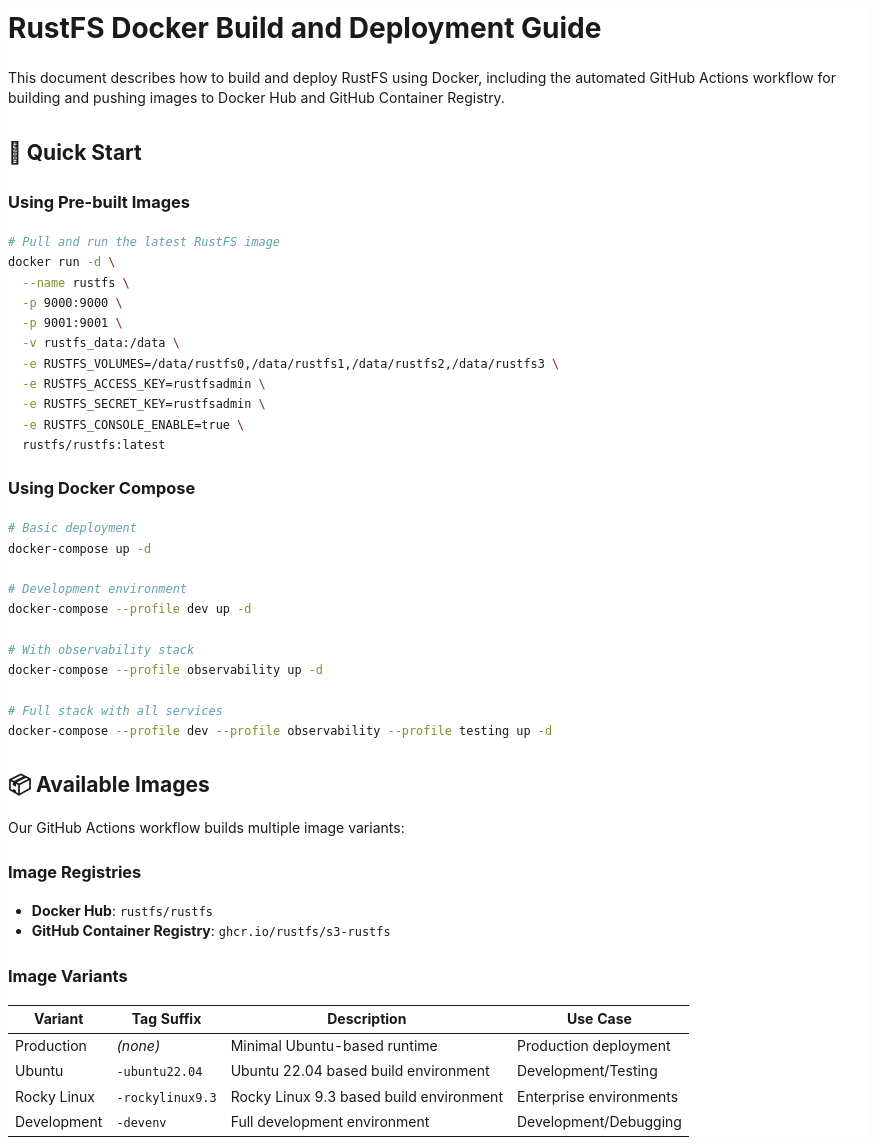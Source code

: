 # RustFS Docker Build and Deployment Guide

This document describes how to build and deploy RustFS using Docker, including the automated GitHub Actions workflow for building and pushing images to Docker Hub and GitHub Container Registry.

## 🚀 Quick Start

### Using Pre-built Images

```bash
# Pull and run the latest RustFS image
docker run -d \
  --name rustfs \
  -p 9000:9000 \
  -p 9001:9001 \
  -v rustfs_data:/data \
  -e RUSTFS_VOLUMES=/data/rustfs0,/data/rustfs1,/data/rustfs2,/data/rustfs3 \
  -e RUSTFS_ACCESS_KEY=rustfsadmin \
  -e RUSTFS_SECRET_KEY=rustfsadmin \
  -e RUSTFS_CONSOLE_ENABLE=true \
  rustfs/rustfs:latest
```

### Using Docker Compose

```bash
# Basic deployment
docker-compose up -d

# Development environment
docker-compose --profile dev up -d

# With observability stack
docker-compose --profile observability up -d

# Full stack with all services
docker-compose --profile dev --profile observability --profile testing up -d
```

## 📦 Available Images

Our GitHub Actions workflow builds multiple image variants:

### Image Registries

- **Docker Hub**: `rustfs/rustfs`
- **GitHub Container Registry**: `ghcr.io/rustfs/s3-rustfs`

### Image Variants

| Variant | Tag Suffix | Description | Use Case |
|---------|------------|-------------|----------|
| Production | *(none)* | Minimal Ubuntu-based runtime | Production deployment |
| Ubuntu | `-ubuntu22.04` | Ubuntu 22.04 based build environment | Development/Testing |
| Rocky Linux | `-rockylinux9.3` | Rocky Linux 9.3 based build environment | Enterprise environments |
| Development | `-devenv` | Full development environment | Development/Debugging |
